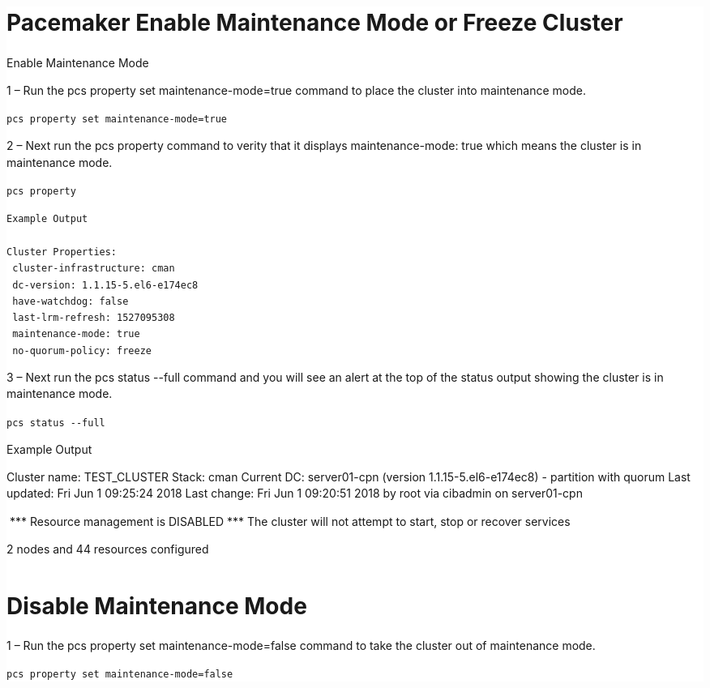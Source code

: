 
# Pacemaker Enable Maintenance Mode or Freeze Cluster

Enable Maintenance Mode

1 – Run the pcs property set maintenance-mode=true command to place the cluster into maintenance mode.

~~~~
pcs property set maintenance-mode=true
~~~~ 

2 – Next run the pcs property command to verity that it displays maintenance-mode: true which means the cluster is in maintenance mode.

~~~~
pcs property
~~~~ 
~~~~
Example Output

Cluster Properties:
 cluster-infrastructure: cman
 dc-version: 1.1.15-5.el6-e174ec8
 have-watchdog: false
 last-lrm-refresh: 1527095308
 maintenance-mode: true
 no-quorum-policy: freeze
~~~~

3 – Next run the pcs status --full command and you will see an alert at the top of the status output showing the cluster is in maintenance mode.

~~~~
pcs status --full
~~~~

Example Output

Cluster name: TEST_CLUSTER
Stack: cman
Current DC: server01-cpn (version 1.1.15-5.el6-e174ec8) - partition with quorum
Last updated: Fri Jun  1 09:25:24 2018          Last change: Fri Jun  1 09:20:51 2018 by root via cibadmin on server01-cpn
 
​              *** Resource management is DISABLED ***
  The cluster will not attempt to start, stop or recover services
 
2 nodes and 44 resources configured
 
# Disable Maintenance Mode

1 – Run the pcs property set maintenance-mode=false command to take the cluster out of maintenance mode.

~~~~
pcs property set maintenance-mode=false
~~~~ 

